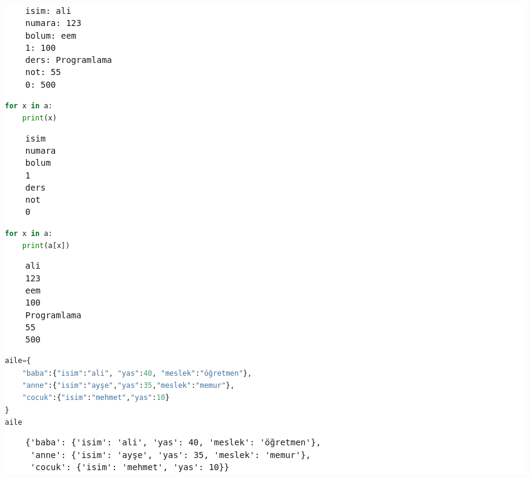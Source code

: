 <pre>
    isim: ali
    numara: 123
    bolum: eem
    1: 100
    ders: Programlama
    not: 55
    0: 500
</pre>
    


```python
for x in a:
    print(x)
```

<pre>
    isim
    numara
    bolum
    1
    ders
    not
    0
</pre>
    


```python
for x in a:
    print(a[x])
```

<pre>
    ali
    123
    eem
    100
    Programlama
    55
    500
</pre>
    


```python
aile={
    "baba":{"isim":"ali", "yas":40, "meslek":"öğretmen"},
    "anne":{"isim":"ayşe","yas":35,"meslek":"memur"},
    "cocuk":{"isim":"mehmet","yas":10}
}
aile
```




<pre>
    {'baba': {'isim': 'ali', 'yas': 40, 'meslek': 'öğretmen'},
     'anne': {'isim': 'ayşe', 'yas': 35, 'meslek': 'memur'},
     'cocuk': {'isim': 'mehmet', 'yas': 10}}
</pre>
